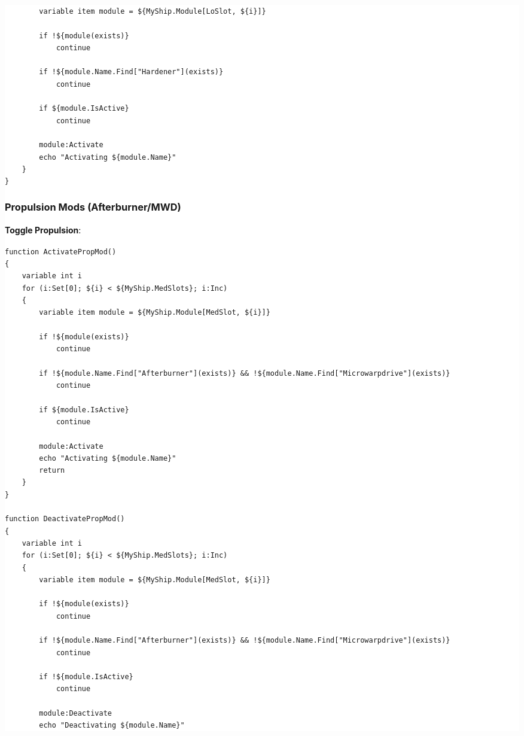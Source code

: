 ```lavish
        variable item module = ${MyShip.Module[LoSlot, ${i}]}

        if !${module(exists)}
            continue

        if !${module.Name.Find["Hardener"](exists)}
            continue

        if ${module.IsActive}
            continue

        module:Activate
        echo "Activating ${module.Name}"
    }
}
```

### Propulsion Mods (Afterburner/MWD)

**Toggle Propulsion**:
```lavish
function ActivatePropMod()
{
    variable int i
    for (i:Set[0]; ${i} < ${MyShip.MedSlots}; i:Inc)
    {
        variable item module = ${MyShip.Module[MedSlot, ${i}]}

        if !${module(exists)}
            continue

        if !${module.Name.Find["Afterburner"](exists)} && !${module.Name.Find["Microwarpdrive"](exists)}
            continue

        if ${module.IsActive}
            continue

        module:Activate
        echo "Activating ${module.Name}"
        return
    }
}

function DeactivatePropMod()
{
    variable int i
    for (i:Set[0]; ${i} < ${MyShip.MedSlots}; i:Inc)
    {
        variable item module = ${MyShip.Module[MedSlot, ${i}]}

        if !${module(exists)}
            continue

        if !${module.Name.Find["Afterburner"](exists)} && !${module.Name.Find["Microwarpdrive"](exists)}
            continue

        if !${module.IsActive}
            continue

        module:Deactivate
        echo "Deactivating ${module.Name}"
```